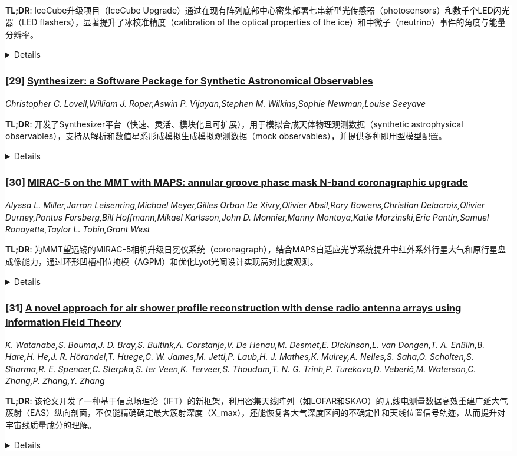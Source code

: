 **TL;DR**: IceCube升级项目（IceCube Upgrade）通过在现有阵列底部中心密集部署七串新型光传感器（photosensors）和数千个LED闪光器（LED flashers），显著提升了冰校准精度（calibration of the optical properties of the ice）和中微子（neutrino）事件的角度与能量分辨率。


<details><summary>Details</summary></details>

### [29] [Synthesizer: a Software Package for Synthetic Astronomical Observables](https://arxiv.org/abs/2508.03888)
*Christopher C. Lovell,William J. Roper,Aswin P. Vijayan,Stephen M. Wilkins,Sophie Newman,Louise Seeyave*

**TL;DR**: 开发了Synthesizer平台（快速、灵活、模块化且可扩展），用于模拟合成天体物理观测数据（synthetic astrophysical observables），支持从解析和数值星系形成模拟生成模拟观测数据（mock observables），并提供多种即用型模型配置。


<details><summary>Details</summary></details>

### [30] [MIRAC-5 on the MMT with MAPS: annular groove phase mask N-band coronagraphic upgrade](https://arxiv.org/abs/2508.03919)
*Alyssa L. Miller,Jarron Leisenring,Michael Meyer,Gilles Orban De Xivry,Olivier Absil,Rory Bowens,Christian Delacroix,Olivier Durney,Pontus Forsberg,Bill Hoffmann,Mikael Karlsson,John D. Monnier,Manny Montoya,Katie Morzinski,Eric Pantin,Samuel Ronayette,Taylor L. Tobin,Grant West*

**TL;DR**: 为MMT望远镜的MIRAC-5相机升级日冕仪系统（coronagraph），结合MAPS自适应光学系统提升中红外系外行星大气和原行星盘成像能力，通过环形凹槽相位掩模（AGPM）和优化Lyot光阑设计实现高对比度观测。


<details><summary>Details</summary></details>

### [31] [A novel approach for air shower profile reconstruction with dense radio antenna arrays using Information Field Theory](https://arxiv.org/abs/2508.04407)
*K. Watanabe,S. Bouma,J. D. Bray,S. Buitink,A. Corstanje,V. De Henau,M. Desmet,E. Dickinson,L. van Dongen,T. A. Enßlin,B. Hare,H. He,J. R. Hörandel,T. Huege,C. W. James,M. Jetti,P. Laub,H. J. Mathes,K. Mulrey,A. Nelles,S. Saha,O. Scholten,S. Sharma,R. E. Spencer,C. Sterpka,S. ter Veen,K. Terveer,S. Thoudam,T. N. G. Trinh,P. Turekova,D. Veberič,M. Waterson,C. Zhang,P. Zhang,Y. Zhang*

**TL;DR**: 该论文开发了一种基于信息场理论（IFT）的新框架，利用密集天线阵列（如LOFAR和SKAO）的无线电测量数据高效重建广延大气簇射（EAS）纵向剖面，不仅能精确确定最大簇射深度（X_max），还能恢复各大气深度区间的不确定性和天线位置信号轨迹，从而提升对宇宙线质量成分的理解。


<details>
  <summary>Details</summary>

Background: 研究聚焦于利用密集射电天线阵列（如LOFAR和SKAO）重建宇宙射线（cosmic rays）在大气中产生广延空气簇射（extensive air showers）的纵向剖面（longitudinal profile），以揭示其质量组成（mass composition）及潜在起源。

Data: 数据来源为LOw Frequency ARray (LOFAR)望远镜的模拟数据集。

Method: 采用信息场理论（IFT）这一基于贝叶斯推断的先进重建框架，结合天线位置信号中的振幅、相位和脉冲形状信息，同时利用空气簇射物理模型进行纵向剖面重建。

Result: 基于信息场理论（IFT）开发的新框架能够利用密集天线阵列（如LOFAR和SKAO）的测量数据高效重建广延大气簇射的纵向剖面（longitudinal profile），并量化每个大气深度区间的不确定性。

